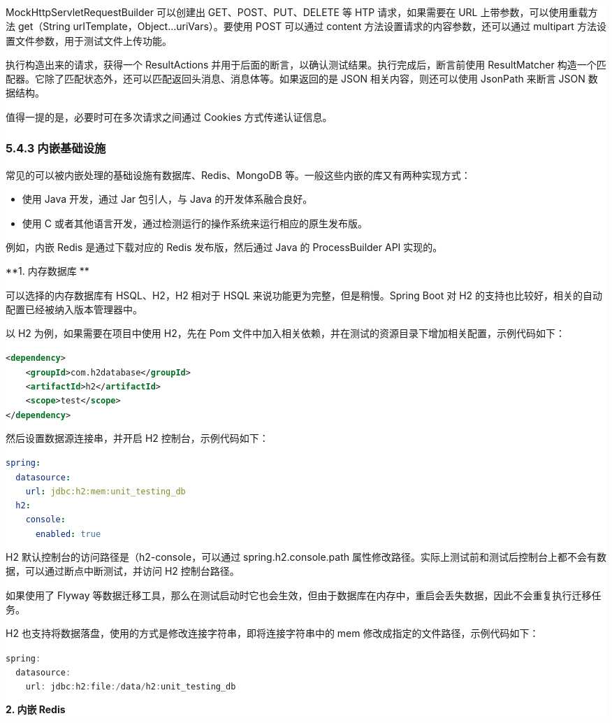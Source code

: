 MockHttpServletRequestBuilder 可以创建出 GET、POST、PUT、DELETE 等 HTP 请求，如果需要在 URL 上带参数，可以使用重载方法 get（String
urITemplate，Object...uriVars）。要使用 POST 可以通过 content 方法设置请求的内容参数，还可以通过 multipart 方法设置文件参数，用于测试文件上传功能。

执行构造出来的请求，获得一个 ResultActions 并用于后面的断言，以确认测试结果。执行完成后，断言前使用 ResultMatcher 构造一个匹配器。它除了匹配状态外，还可以匹配返回头消息、消息体等。如果返回的是 JSON 相关内容，则还可以使用 JsonPath 来断言 JSON 数据结构。

值得一提的是，必要时可在多次请求之间通过 Cookies 方式传递认证信息。

### 5.4.3 内嵌基础设施

常见的可以被内嵌处理的基础设施有数据库、Redis、MongoDB 等。一般这些内嵌的库又有两种实现方式：

-   使用 Java 开发，通过 Jar 包引人，与 Java 的开发体系融合良好。

-   使用 C 或者其他语言开发，通过检测运行的操作系统来运行相应的原生发布版。

例如，内嵌 Redis 是通过下载对应的 Redis 发布版，然后通过 Java 的 ProcessBuilder
API 实现的。

**1. 内存数据库 **

可以选择的内存数据库有 HSQL、H2，H2 相对于 HSQL 来说功能更为完整，但是稍慢。Spring
Boot 对 H2 的支持也比较好，相关的自动配置已经被纳入版本管理器中。

以 H2 为例，如果需要在项目中使用 H2，先在 Pom 文件中加入相关依赖，并在测试的资源目录下增加相关配置，示例代码如下：

```xml
<dependency>
    <groupId>com.h2database</groupId>
    <artifactId>h2</artifactId>
    <scope>test</scope>
</dependency>
```

然后设置数据源连接串，并开启 H2 控制台，示例代码如下：

```yaml
spring:
  datasource:
    url: jdbc:h2:mem:unit_testing_db
  h2:
    console:
      enabled: true
```

H2 默认控制台的访问路径是（h2-console，可以通过 spring.h2.console.path 属性修改路径。实际上测试前和测试后控制台上都不会有数据，可以通过断点中断测试，并访问 H2 控制台路径。

如果使用了 Flyway 等数据迁移工具，那么在测试启动时它也会生效，但由于数据库在内存中，重启会丢失数据，因此不会重复执行迁移任务。

H2 也支持将数据落盘，使用的方式是修改连接字符串，即将连接字符串中的 mem 修改成指定的文件路径，示例代码如下：

```java
spring:
  datasource:
    url: jdbc:h2:file:/data/h2:unit_testing_db
```

**2. 内嵌 Redis**
